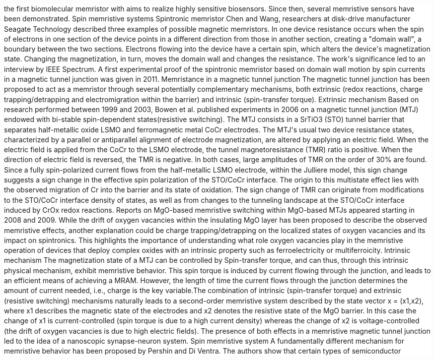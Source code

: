 the first biomolecular memristor with aims to realize highly sensitive
biosensors. Since then, several memristive sensors have been
demonstrated. Spin memristive systems Spintronic memristor Chen and
Wang, researchers at disk-drive manufacturer Seagate Technology
described three examples of possible magnetic memristors. In one device
resistance occurs when the spin of electrons in one section of the
device points in a different direction from those in another section,
creating a \"domain wall\", a boundary between the two sections.
Electrons flowing into the device have a certain spin, which alters the
device\'s magnetization state. Changing the magnetization, in turn,
moves the domain wall and changes the resistance. The work\'s
significance led to an interview by IEEE Spectrum. A first experimental
proof of the spintronic memristor based on domain wall motion by spin
currents in a magnetic tunnel junction was given in 2011. Memristance in
a magnetic tunnel junction The magnetic tunnel junction has been
proposed to act as a memristor through several potentially complementary
mechanisms, both extrinsic (redox reactions, charge trapping/detrapping
and electromigration within the barrier) and intrinsic (spin-transfer
torque). Extrinsic mechanism Based on research performed between 1999
and 2003, Bowen et al. published experiments in 2006 on a magnetic
tunnel junction (MTJ) endowed with bi-stable spin-dependent
states(resistive switching). The MTJ consists in a SrTiO3 (STO) tunnel
barrier that separates half-metallic oxide LSMO and ferromagnetic metal
CoCr electrodes. The MTJ\'s usual two device resistance states,
characterized by a parallel or antiparallel alignment of electrode
magnetization, are altered by applying an electric field. When the
electric field is applied from the CoCr to the LSMO electrode, the
tunnel magnetoresistance (TMR) ratio is positive. When the direction of
electric field is reversed, the TMR is negative. In both cases, large
amplitudes of TMR on the order of 30% are found. Since a fully
spin-polarized current flows from the half-metallic LSMO electrode,
within the Julliere model, this sign change suggests a sign change in
the effective spin polarization of the STO/CoCr interface. The origin to
this multistate effect lies with the observed migration of Cr into the
barrier and its state of oxidation. The sign change of TMR can originate
from modifications to the STO/CoCr interface density of states, as well
as from changes to the tunneling landscape at the STO/CoCr interface
induced by CrOx redox reactions. Reports on MgO-based memristive
switching within MgO-based MTJs appeared starting in 2008 and 2009.
While the drift of oxygen vacancies within the insulating MgO layer has
been proposed to describe the observed memristive effects, another
explanation could be charge trapping/detrapping on the localized states
of oxygen vacancies and its impact on spintronics. This highlights the
importance of understanding what role oxygen vacancies play in the
memristive operation of devices that deploy complex oxides with an
intrinsic property such as ferroelectricity or multiferroicity.
Intrinsic mechanism The magnetization state of a MTJ can be controlled
by Spin-transfer torque, and can thus, through this intrinsic physical
mechanism, exhibit memristive behavior. This spin torque is induced by
current flowing through the junction, and leads to an efficient means of
achieving a MRAM. However, the length of time the current flows through
the junction determines the amount of current needed, i.e., charge is
the key variable.The combination of intrinsic (spin-transfer torque) and
extrinsic (resistive switching) mechanisms naturally leads to a
second-order memristive system described by the state vector x =
(x1,x2), where x1 describes the magnetic state of the electrodes and x2
denotes the resistive state of the MgO barrier. In this case the change
of x1 is current-controlled (spin torque is due to a high current
density) whereas the change of x2 is voltage-controlled (the drift of
oxygen vacancies is due to high electric fields). The presence of both
effects in a memristive magnetic tunnel junction led to the idea of a
nanoscopic synapse-neuron system. Spin memristive system A fundamentally
different mechanism for memristive behavior has been proposed by Pershin
and Di Ventra. The authors show that certain types of semiconductor